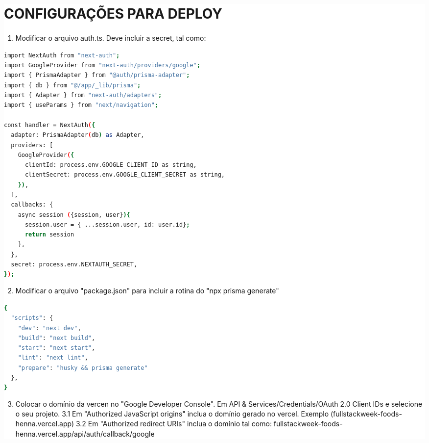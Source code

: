 # CONFIGURAÇÕES PARA DEPLOY

1. Modificar o arquivo auth.ts. Deve incluir a secret, tal como:

```bash
import NextAuth from "next-auth";
import GoogleProvider from "next-auth/providers/google";
import { PrismaAdapter } from "@auth/prisma-adapter";
import { db } from "@/app/_lib/prisma";
import { Adapter } from "next-auth/adapters";
import { useParams } from "next/navigation";

const handler = NextAuth({
  adapter: PrismaAdapter(db) as Adapter,
  providers: [
    GoogleProvider({
      clientId: process.env.GOOGLE_CLIENT_ID as string,
      clientSecret: process.env.GOOGLE_CLIENT_SECRET as string,
    }),
  ],
  callbacks: {
    async session ({session, user}){
      session.user = { ...session.user, id: user.id};
      return session
    },
  },
  secret: process.env.NEXTAUTH_SECRET,
});
```

2. Modificar o arquivo "package.json" para incluir a rotina do "npx prisma generate"

```bash
{
  "scripts": {
    "dev": "next dev",
    "build": "next build",
    "start": "next start",
    "lint": "next lint",
    "prepare": "husky && prisma generate"
  },
}
```

3. Colocar o domínio da vercen no "Google Developer Console". Em API & Services/Credentials/OAuth 2.0 Client IDs e selecione o seu projeto.
   3.1 Em "Authorized JavaScript origins" inclua o domínio gerado no vercel. Exemplo (fullstackweek-foods-henna.vercel.app)
   3.2 Em "Authorized redirect URIs" inclua o domínio tal como: fullstackweek-foods-henna.vercel.app/api/auth/callback/google
